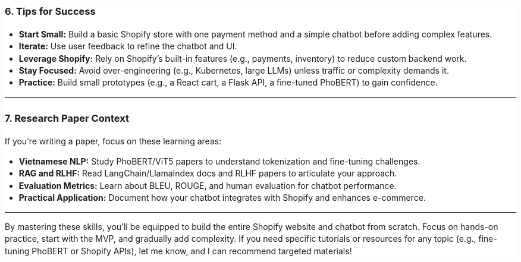 
### 6. Tips for Success
- **Start Small:** Build a basic Shopify store with one payment method and a simple chatbot before adding complex features.
- **Iterate:** Use user feedback to refine the chatbot and UI.
- **Leverage Shopify:** Rely on Shopify’s built-in features (e.g., payments, inventory) to reduce custom backend work.
- **Stay Focused:** Avoid over-engineering (e.g., Kubernetes, large LLMs) unless traffic or complexity demands it.
- **Practice:** Build small prototypes (e.g., a React cart, a Flask API, a fine-tuned PhoBERT) to gain confidence.

---

### 7. Research Paper Context
If you’re writing a paper, focus on these learning areas:
- **Vietnamese NLP:** Study PhoBERT/ViT5 papers to understand tokenization and fine-tuning challenges.
- **RAG and RLHF:** Read LangChain/LlamaIndex docs and RLHF papers to articulate your approach.
- **Evaluation Metrics:** Learn about BLEU, ROUGE, and human evaluation for chatbot performance.
- **Practical Application:** Document how your chatbot integrates with Shopify and enhances e-commerce.

---

By mastering these skills, you’ll be equipped to build the entire Shopify website and chatbot from scratch. Focus on hands-on practice, start with the MVP, and gradually add complexity. If you need specific tutorials or resources for any topic (e.g., fine-tuning PhoBERT or Shopify APIs), let me know, and I can recommend targeted materials!